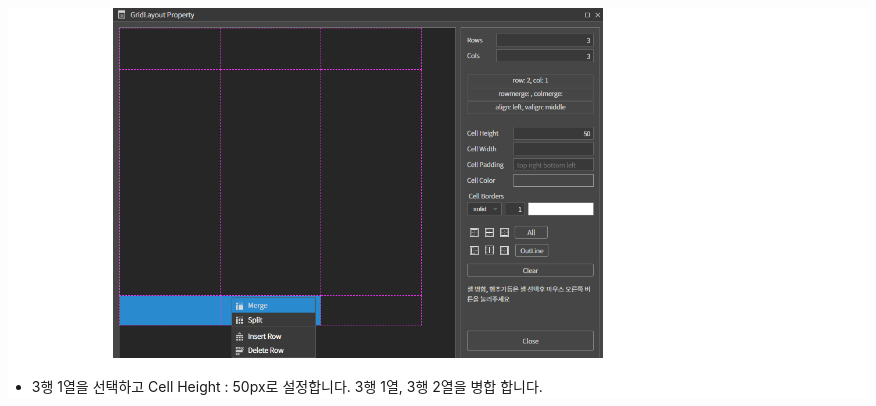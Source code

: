 <img src="./img/gridlayout2.png" height="350px" width="700px"><br>
* 3행 1열을 선택하고 Cell Height : 50px로 설정합니다. 3행 1열, 3행 2열을 병합 합니다.

